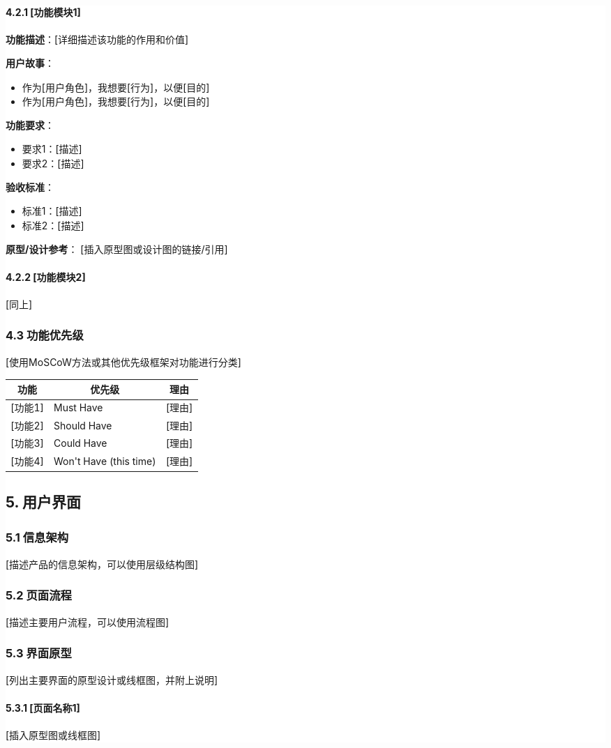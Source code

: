 #### 4.2.1 [功能模块1]

**功能描述**：[详细描述该功能的作用和价值]

**用户故事**：
- 作为[用户角色]，我想要[行为]，以便[目的]
- 作为[用户角色]，我想要[行为]，以便[目的]

**功能要求**：
- 要求1：[描述]
- 要求2：[描述]

**验收标准**：
- 标准1：[描述]
- 标准2：[描述]

**原型/设计参考**：
[插入原型图或设计图的链接/引用]

#### 4.2.2 [功能模块2]

[同上]

### 4.3 功能优先级

[使用MoSCoW方法或其他优先级框架对功能进行分类]

| 功能 | 优先级 | 理由 |
|------|-------|------|
| [功能1] | Must Have | [理由] |
| [功能2] | Should Have | [理由] |
| [功能3] | Could Have | [理由] |
| [功能4] | Won't Have (this time) | [理由] |

## 5. 用户界面

### 5.1 信息架构

[描述产品的信息架构，可以使用层级结构图]

### 5.2 页面流程

[描述主要用户流程，可以使用流程图]

### 5.3 界面原型

[列出主要界面的原型设计或线框图，并附上说明]

#### 5.3.1 [页面名称1]

[插入原型图或线框图]
